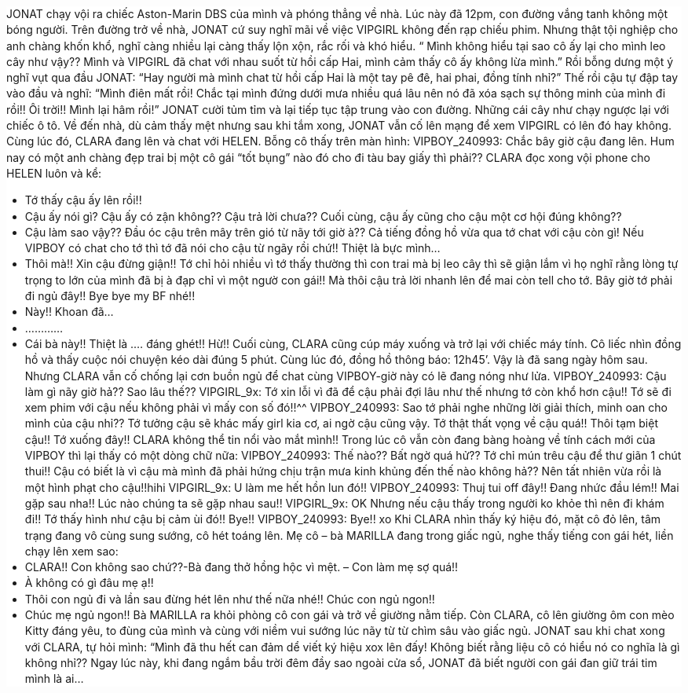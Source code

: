 JONAT chạy vội ra chiếc Aston-Marin DBS của mình và phóng thẳng về nhà. Lúc này đã 12pm, con đường vắng tanh không một bóng người. Trên đường trở về nhà, JONAT cứ suy nghĩ mãi về việc VIPGIRL không đến rạp chiếu phim. Nhưng thật tội nghiệp cho anh chàng khốn khổ, nghĩ càng nhiều lại càng thấy lộn xộn, rắc rối và khó hiểu. “ Mình không hiểu tại sao cô ấy lại cho mình leo cây như vậy?? Mình và VIPGIRL đã chat với nhau suốt từ hồi cấp Hai, mình cảm thấy cô ấy không lừa mình.” Rồi bỗng dưng một ý nghĩ vụt qua đầu JONAT: “Hay người mà mình chat từ hồi cấp Hai là một tay pê đê, hai phai, đồng tính nhỉ?” Thế rồi cậu tự đập tay vào đầu và nghĩ: “Mình điên mất rồi! Chắc tại mình đứng dưới mưa nhiều quá lâu nên nó đã xóa sạch sự thông minh của mình đi rồi!! Ôi trời!! Mình lại hâm rồi!” JONAT cười tủm tỉm và lại tiếp tục tập trung vào con đường. Những cái cây như chạy ngược lại với chiếc ô tô.
Về đến nhà, dù cảm thấy mệt nhưng sau khi tắm xong, JONAT vẫn cố lên mạng để xem VIPGIRL có lên đó hay không.
Cùng lúc đó, CLARA đang lên và chat với HELEN. Bỗng cô thấy trên màn hình:
VIPBOY_240993: Chắc bây giờ cậu đang lên. Hum nay có một anh chàng đẹp trai bị một cô gái “tốt bụng” nào đó cho đi tàu bay giấy thì phải??
CLARA đọc xong vội phone cho HELEN luôn và kể:
- Tớ thấy cậu ấy lên rồi!!
- Cậu ấy nói gì? Cậu ấy có zận không?? Cậu trả lời chưa?? Cuối cùng, cậu ấy cũng cho cậu một cơ hội đúng không??
- Cậu làm sao vậy?? Đầu óc cậu trên mây trên gió từ nãy tới giờ à?? Cả tiếng đồng hồ vừa qua tớ chat với cậu còn gì! Nếu VIPBOY có chat cho tớ thì tớ đã nói cho cậu từ ngãy rồi chứ!! Thiệt là bực mình…
- Thôi mà!! Xin cậu đừng giận!! Tớ chỉ hỏi nhiều vì tớ thấy thường thì con trai mà bị leo cây thì sẽ giận lắm vì họ nghĩ rằng lòng tự trọng to lớn của mình đã bị à đạp chỉ vì một ngườ con gái!! Mà thôi cậu trả lời nhanh lên để mai còn tell cho tớ. Bây giờ tớ phải đi ngủ đây!! Bye bye my BF nhé!!
- Này!! Khoan đã…
- ………… 
- Cái bà này!! Thiệt là .… đáng ghét!! Hừ!!
Cuối cùng, CLARA cũng cúp máy xuống và trở lại với chiếc máy tính. Cô liếc nhìn đồng hồ và thấy cuộc nói chuyện kéo dài đúng 5 phút. Cùng lúc đó, đồng hồ thông báo: 12h45’. Vậy là đã sang ngày hôm sau. Nhưng CLARA vẫn cố chống lại cơn buồn ngủ để chat cùng VIPBOY-giờ này có lẽ đang nóng như lửa.
VIPBOY_240993: Cậu làm gì nãy giờ hả?? Sao lâu thế??
VIPGIRL_9x: Tớ xin lỗi vì đã để cậu phải đợi lâu như thế nhưng tớ còn khổ hơn cậu!! Tớ sẽ đi xem phim với cậu nếu không phải vì mấy con số đó!!^^
VIPBOY_240993: Sao tớ phải nghe những lời giải thích, minh oan cho mình của cậu nhỉ?? Tớ tưởng cậu sẽ khác mấy girl kia cơ, ai ngờ cậu cũng vậy. Tớ thật thất vọng về cậu quá!! Thôi tạm biệt cậu!! Tớ xuống đây!!
CLARA không thể tin nổi vào mắt mình!! Trong lúc cô vẫn còn đang bàng hoàng về tính cách mới của VIPBOY thì lại thấy có một dòng chữ nữa:
VIPBOY_240993: Thế nào?? Bất ngờ quá hử?? Tớ chỉ mún trêu cậu để thư giãn 1 chút thui!! Cậu có biết là vì cậu mà mình đã phải hứng chịu trận mưa kinh khủng đến thế nào không hả?? Nên tất nhiên vừa rồi là một hình phạt cho cậu!!hihi
VIPGIRL_9x: U làm me hết hồn lun đó!!
VIPBOY_240993: Thuj tui off đây!! Đang nhức đầu lém!! Mai gặp sau nha!! Lúc nào chúng ta sẽ gặp nhau sau!!
VIPGIRL_9x: OK Nhưng nếu cậu thấy trong người ko khỏe thì nên đi khám đi!! Tớ thấy hình như cậu bị cảm ùi đó!! Bye!!
VIPBOY_240993: Bye!! xo
Khi CLARA nhìn thấy ký hiệu đó, mặt cô đỏ lên, tâm trạng đang vô cùng sung sướng, cô hét toáng lên. Mẹ cô – bà MARILLA đang trong giấc ngủ, nghe thấy tiếng con gái hét, liền chạy lên xem sao:
- CLARA!! Con không sao chứ??-Bà đang thở hồng hộc vì mệt. – Con làm mẹ sợ quá!!
- À không có gì đâu mẹ ạ!!
- Thôi con ngủ đi và lần sau đừng hét lên như thế nữa nhé!! Chúc con ngủ ngon!!
- Chúc mẹ ngủ ngon!!
Bà MARILLA ra khỏi phòng cô con gái và trở về giường nằm tiếp. Còn CLARA, cô lên giường ôm con mèo Kitty đáng yêu, to đùng của mình và cùng với niềm vui sướng lúc nãy từ từ chìm sâu vào giấc ngủ.
JONAT sau khi chat xong với CLARA, tự hỏi mình: “Mình đã thu hết can đảm dể viết ký hiệu xox lên đấy! Không biết rằng liệu cô có hiểu nó co nghĩa là gì không nhỉ?? Ngay lúc này, khi đang ngắm bầu trời đêm đầy sao ngoài cửa sổ, JONAT đã biết người con gái đan giữ trái tim mình là ai…
